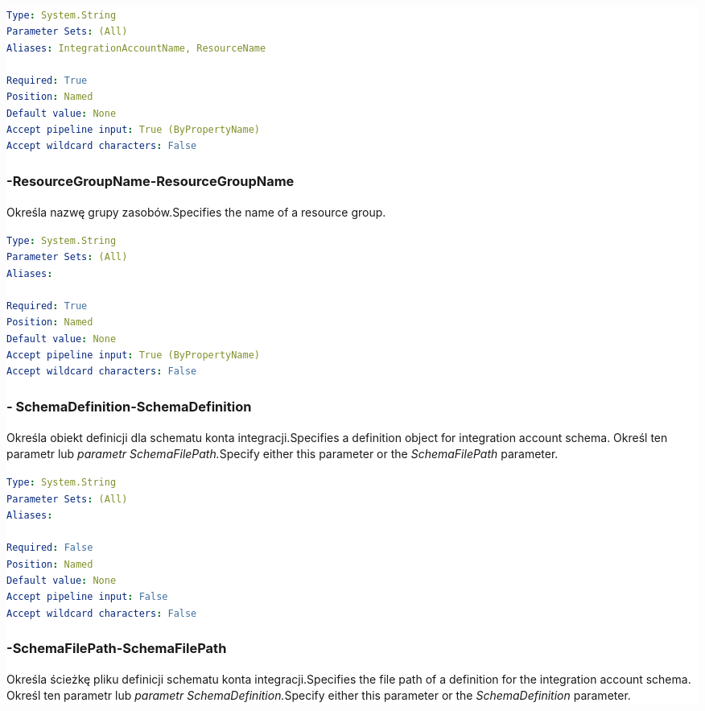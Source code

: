 ```yaml
Type: System.String
Parameter Sets: (All)
Aliases: IntegrationAccountName, ResourceName

Required: True
Position: Named
Default value: None
Accept pipeline input: True (ByPropertyName)
Accept wildcard characters: False
```

### <span data-ttu-id="a56e9-127">-ResourceGroupName</span><span class="sxs-lookup"><span data-stu-id="a56e9-127">-ResourceGroupName</span></span>
<span data-ttu-id="a56e9-128">Określa nazwę grupy zasobów.</span><span class="sxs-lookup"><span data-stu-id="a56e9-128">Specifies the name of a resource group.</span></span>

```yaml
Type: System.String
Parameter Sets: (All)
Aliases:

Required: True
Position: Named
Default value: None
Accept pipeline input: True (ByPropertyName)
Accept wildcard characters: False
```

### <span data-ttu-id="a56e9-129">- SchemaDefinition</span><span class="sxs-lookup"><span data-stu-id="a56e9-129">-SchemaDefinition</span></span>
<span data-ttu-id="a56e9-130">Określa obiekt definicji dla schematu konta integracji.</span><span class="sxs-lookup"><span data-stu-id="a56e9-130">Specifies a definition object for integration account schema.</span></span>
<span data-ttu-id="a56e9-131">Określ ten parametr lub *parametr SchemaFilePath.*</span><span class="sxs-lookup"><span data-stu-id="a56e9-131">Specify either this parameter or the *SchemaFilePath* parameter.</span></span>

```yaml
Type: System.String
Parameter Sets: (All)
Aliases:

Required: False
Position: Named
Default value: None
Accept pipeline input: False
Accept wildcard characters: False
```

### <span data-ttu-id="a56e9-132">-SchemaFilePath</span><span class="sxs-lookup"><span data-stu-id="a56e9-132">-SchemaFilePath</span></span>
<span data-ttu-id="a56e9-133">Określa ścieżkę pliku definicji schematu konta integracji.</span><span class="sxs-lookup"><span data-stu-id="a56e9-133">Specifies the file path of a definition for the integration account schema.</span></span>
<span data-ttu-id="a56e9-134">Określ ten parametr lub *parametr SchemaDefinition.*</span><span class="sxs-lookup"><span data-stu-id="a56e9-134">Specify either this parameter or the *SchemaDefinition* parameter.</span></span>
